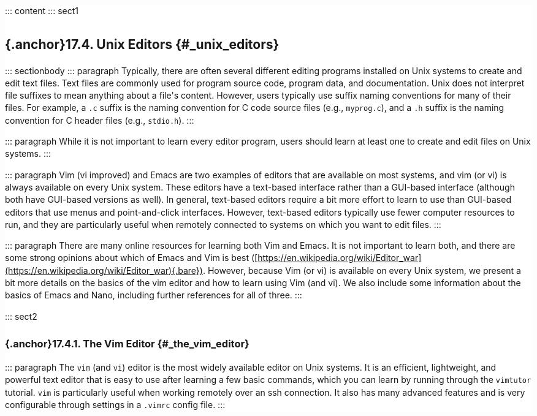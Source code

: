 ::: content
::: sect1
## [](#_unix_editors){.anchor}17.4. Unix Editors {#_unix_editors}

::: sectionbody
::: paragraph
Typically, there are often several different editing programs installed
on Unix systems to create and edit text files. Text files are commonly
used for program source code, program data, and documentation. Unix does
not interpret file suffixes to mean anything about a file's content.
However, users typically use suffix naming conventions for many of their
files. For example, a `.c` suffix is the naming convention for C code
source files (e.g., `myprog.c`), and a `.h` suffix is the naming
convention for C header files (e.g., `stdio.h`).
:::

::: paragraph
While it is not important to learn every editor program, users should
learn at least one to create and edit files on Unix systems.
:::

::: paragraph
Vim (vi improved) and Emacs are two examples of editors that are
available on most systems, and vim (or vi) is always available on every
Unix system. These editors have a text-based interface rather than a
GUI-based interface (although both have GUI-based versions as well). In
general, text-based editors require a bit more effort to learn to use
than GUI-based editors that use menus and point-and-click interfaces.
However, text-based editors typically use fewer computer resources to
run, and they are particularly useful when remotely connected to systems
on which you want to edit files.
:::

::: paragraph
There are many online resources for learning both Vim and Emacs. It is
not important to learn both, and there are some strong opinions about
which of Emacs and Vim is best
([https://en.wikipedia.org/wiki/Editor_war](https://en.wikipedia.org/wiki/Editor_war){.bare}).
However, because Vim (or vi) is available on every Unix system, we
present a bit more details on the basics of the vim editor and how to
learn using Vim (and vi). We also include some information about the
basics of Emacs and Nano, including further references for all of three.
:::

::: sect2
### [](#_the_vim_editor){.anchor}17.4.1. The Vim Editor {#_the_vim_editor}

::: paragraph
The `vim` (and `vi`) editor is the most widely available editor on Unix
systems. It is an efficient, lightweight, and powerful text editor that
is easy to use after learning a few basic commands, which you can learn
by running through the `vimtutor` tutorial. `vim` is particularly useful
when working remotely over an ssh connection. It also has many advanced
features and is very configurable through settings in a `.vimrc` config
file.
:::
